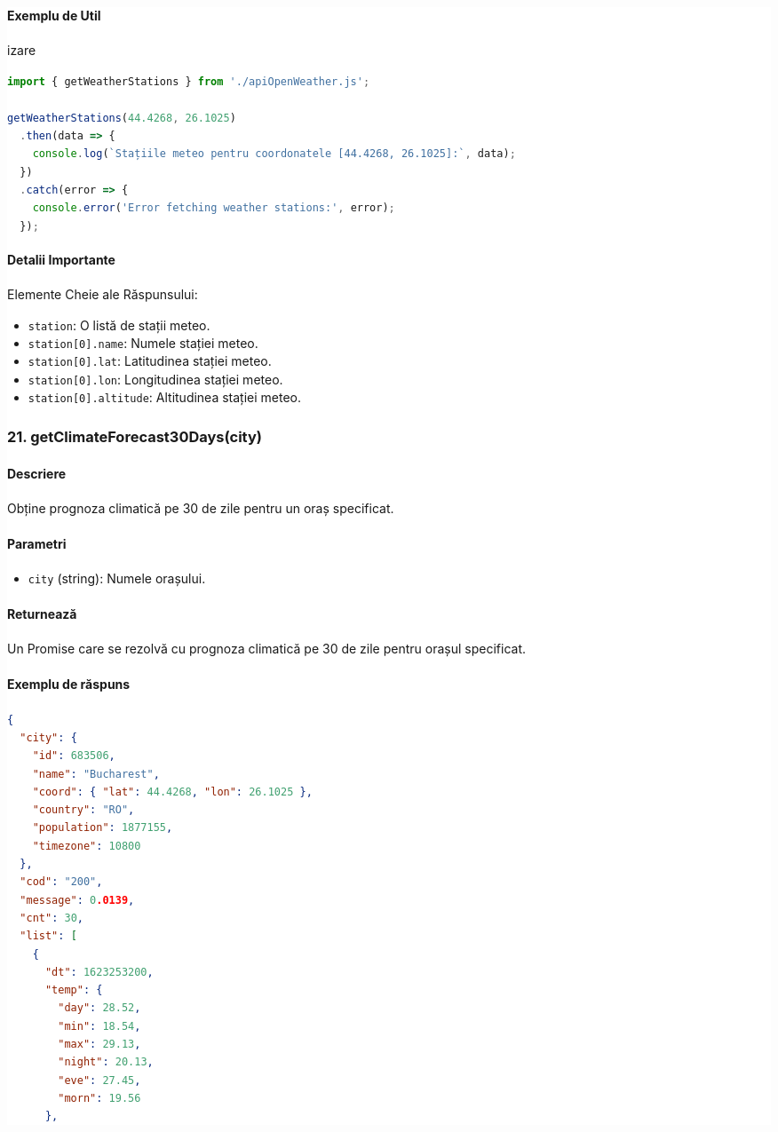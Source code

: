 #### Exemplu de Util

izare

```javascript
import { getWeatherStations } from './apiOpenWeather.js';

getWeatherStations(44.4268, 26.1025)
  .then(data => {
    console.log(`Stațiile meteo pentru coordonatele [44.4268, 26.1025]:`, data);
  })
  .catch(error => {
    console.error('Error fetching weather stations:', error);
  });
```

#### Detalii Importante

Elemente Cheie ale Răspunsului:

- `station`: O listă de stații meteo.
- `station[0].name`: Numele stației meteo.
- `station[0].lat`: Latitudinea stației meteo.
- `station[0].lon`: Longitudinea stației meteo.
- `station[0].altitude`: Altitudinea stației meteo.

### 21. getClimateForecast30Days(city)

#### Descriere

Obține prognoza climatică pe 30 de zile pentru un oraș specificat.

#### Parametri

- `city` (string): Numele orașului.

#### Returnează

Un Promise care se rezolvă cu prognoza climatică pe 30 de zile pentru orașul
specificat.

#### Exemplu de răspuns

```json
{
  "city": {
    "id": 683506,
    "name": "Bucharest",
    "coord": { "lat": 44.4268, "lon": 26.1025 },
    "country": "RO",
    "population": 1877155,
    "timezone": 10800
  },
  "cod": "200",
  "message": 0.0139,
  "cnt": 30,
  "list": [
    {
      "dt": 1623253200,
      "temp": {
        "day": 28.52,
        "min": 18.54,
        "max": 29.13,
        "night": 20.13,
        "eve": 27.45,
        "morn": 19.56
      },
```